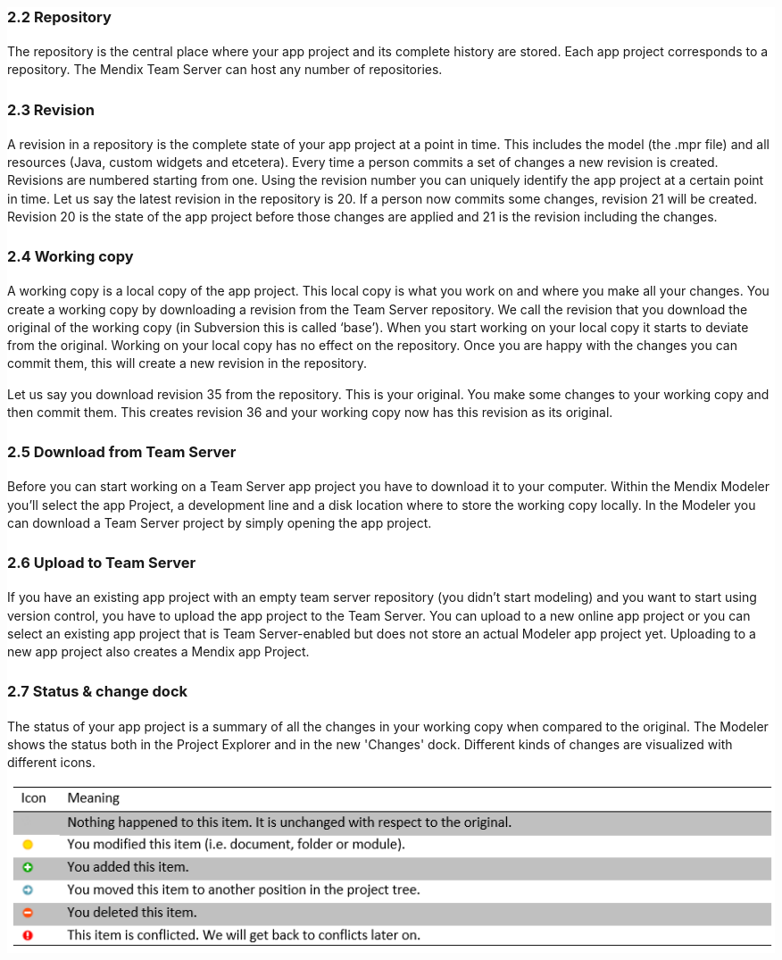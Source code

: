 ### 2.2 Repository

The repository is the central place where your app project and its complete history are stored. Each app project corresponds to a repository. The Mendix Team Server can host any number of repositories.

### 2.3 Revision

A revision in a repository is the complete state of your app project at a point in time. This includes the model (the .mpr file) and all resources (Java, custom widgets and etcetera). Every time a person commits a set of changes a new revision is created.
Revisions are numbered starting from one. Using the revision number you can uniquely identify the app project at a certain point in time. Let us say the latest revision in the repository is 20\. If a person now commits some changes, revision 21 will be created. Revision 20 is the state of the app project before those changes are applied and 21 is the revision including the changes.

### 2.4 Working copy

A working copy is a local copy of the app project. This local copy is what you work on and where you make all your changes. You create a working copy by downloading a revision from the Team Server repository. We call the revision that you download the original of the working copy (in Subversion this is called ‘base’). When you start working on your local copy it starts to deviate from the original. Working on your local copy has no effect on the repository. Once you are happy with the changes you can commit them, this will create a new revision in the repository.

Let us say you download revision 35 from the repository. This is your original. You make some changes to your working copy and then commit them. This creates revision 36 and your working copy now has this revision as its original.

### 2.5 Download from Team Server

Before you can start working on a Team Server app project you have to download it to your computer. Within the Mendix Modeler you’ll select the app Project, a development line and a disk location where to store the working copy locally. In the Modeler you can download a Team Server project by simply opening the app project.

### 2.6 Upload to Team Server

If you have an existing app project with an empty team server repository (you didn’t start modeling) and you want to start using version control, you have to upload the app project to the Team Server. You can upload to a new online app project or you can select an existing app project that is Team Server-enabled but does not store an actual Modeler app project yet. Uploading to a new app project also creates a Mendix app Project.

### 2.7 Status & change dock

The status of your app project is a summary of all the changes in your working copy when compared to the original. The Modeler shows the status both in the Project Explorer and in the new 'Changes' dock. Different kinds of changes are visualized with different icons.

![](attachments/18448641/18580468.png)
